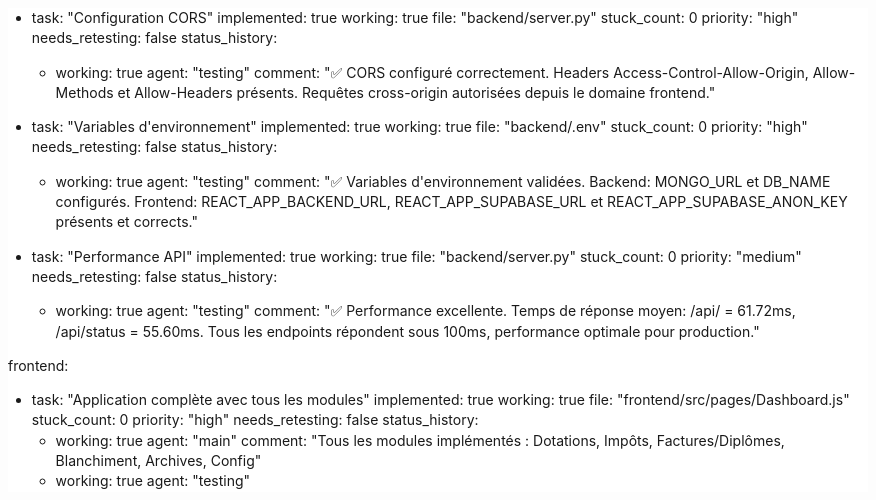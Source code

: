   - task: "Configuration CORS"
    implemented: true
    working: true
    file: "backend/server.py"
    stuck_count: 0
    priority: "high"
    needs_retesting: false
    status_history:
      - working: true
        agent: "testing"
        comment: "✅ CORS configuré correctement. Headers Access-Control-Allow-Origin, Allow-Methods et Allow-Headers présents. Requêtes cross-origin autorisées depuis le domaine frontend."

  - task: "Variables d'environnement"
    implemented: true
    working: true
    file: "backend/.env"
    stuck_count: 0
    priority: "high"
    needs_retesting: false
    status_history:
      - working: true
        agent: "testing"
        comment: "✅ Variables d'environnement validées. Backend: MONGO_URL et DB_NAME configurés. Frontend: REACT_APP_BACKEND_URL, REACT_APP_SUPABASE_URL et REACT_APP_SUPABASE_ANON_KEY présents et corrects."

  - task: "Performance API"
    implemented: true
    working: true
    file: "backend/server.py"
    stuck_count: 0
    priority: "medium"
    needs_retesting: false
    status_history:
      - working: true
        agent: "testing"
        comment: "✅ Performance excellente. Temps de réponse moyen: /api/ = 61.72ms, /api/status = 55.60ms. Tous les endpoints répondent sous 100ms, performance optimale pour production."

frontend:
  - task: "Application complète avec tous les modules"
    implemented: true
    working: true
    file: "frontend/src/pages/Dashboard.js"
    stuck_count: 0
    priority: "high"
    needs_retesting: false
    status_history:
      - working: true
        agent: "main"
        comment: "Tous les modules implémentés : Dotations, Impôts, Factures/Diplômes, Blanchiment, Archives, Config"
      - working: true
        agent: "testing"
